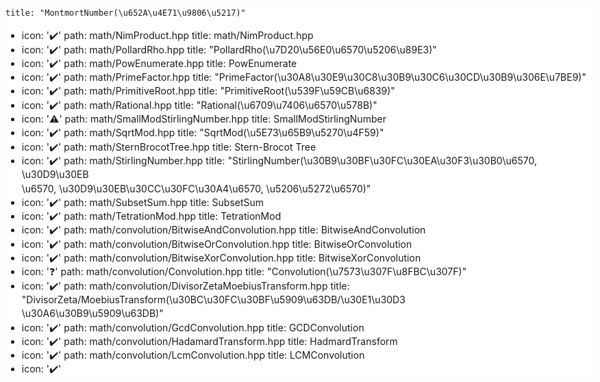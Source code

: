     title: "MontmortNumber(\u652A\u4E71\u9806\u5217)"
  - icon: ':heavy_check_mark:'
    path: math/NimProduct.hpp
    title: math/NimProduct.hpp
  - icon: ':heavy_check_mark:'
    path: math/PollardRho.hpp
    title: "PollardRho(\u7D20\u56E0\u6570\u5206\u89E3)"
  - icon: ':heavy_check_mark:'
    path: math/PowEnumerate.hpp
    title: PowEnumerate
  - icon: ':heavy_check_mark:'
    path: math/PrimeFactor.hpp
    title: "PrimeFactor(\u30A8\u30E9\u30C8\u30B9\u30C6\u30CD\u30B9\u306E\u7BE9)"
  - icon: ':heavy_check_mark:'
    path: math/PrimitiveRoot.hpp
    title: "PrimitiveRoot(\u539F\u59CB\u6839)"
  - icon: ':heavy_check_mark:'
    path: math/Rational.hpp
    title: "Rational(\u6709\u7406\u6570\u578B)"
  - icon: ':warning:'
    path: math/SmallModStirlingNumber.hpp
    title: SmallModStirlingNumber
  - icon: ':heavy_check_mark:'
    path: math/SqrtMod.hpp
    title: "SqrtMod(\u5E73\u65B9\u5270\u4F59)"
  - icon: ':heavy_check_mark:'
    path: math/SternBrocotTree.hpp
    title: Stern-Brocot Tree
  - icon: ':heavy_check_mark:'
    path: math/StirlingNumber.hpp
    title: "StirlingNumber(\u30B9\u30BF\u30FC\u30EA\u30F3\u30B0\u6570, \u30D9\u30EB\
      \u6570, \u30D9\u30EB\u30CC\u30FC\u30A4\u6570, \u5206\u5272\u6570)"
  - icon: ':heavy_check_mark:'
    path: math/SubsetSum.hpp
    title: SubsetSum
  - icon: ':heavy_check_mark:'
    path: math/TetrationMod.hpp
    title: TetrationMod
  - icon: ':heavy_check_mark:'
    path: math/convolution/BitwiseAndConvolution.hpp
    title: BitwiseAndConvolution
  - icon: ':heavy_check_mark:'
    path: math/convolution/BitwiseOrConvolution.hpp
    title: BitwiseOrConvolution
  - icon: ':heavy_check_mark:'
    path: math/convolution/BitwiseXorConvolution.hpp
    title: BitwiseXorConvolution
  - icon: ':question:'
    path: math/convolution/Convolution.hpp
    title: "Convolution(\u7573\u307F\u8FBC\u307F)"
  - icon: ':heavy_check_mark:'
    path: math/convolution/DivisorZetaMoebiusTransform.hpp
    title: "DivisorZeta/MoebiusTransform(\u30BC\u30FC\u30BF\u5909\u63DB/\u30E1\u30D3\
      \u30A6\u30B9\u5909\u63DB)"
  - icon: ':heavy_check_mark:'
    path: math/convolution/GcdConvolution.hpp
    title: GCDConvolution
  - icon: ':heavy_check_mark:'
    path: math/convolution/HadamardTransform.hpp
    title: HadmardTransform
  - icon: ':heavy_check_mark:'
    path: math/convolution/LcmConvolution.hpp
    title: LCMConvolution
  - icon: ':heavy_check_mark:'